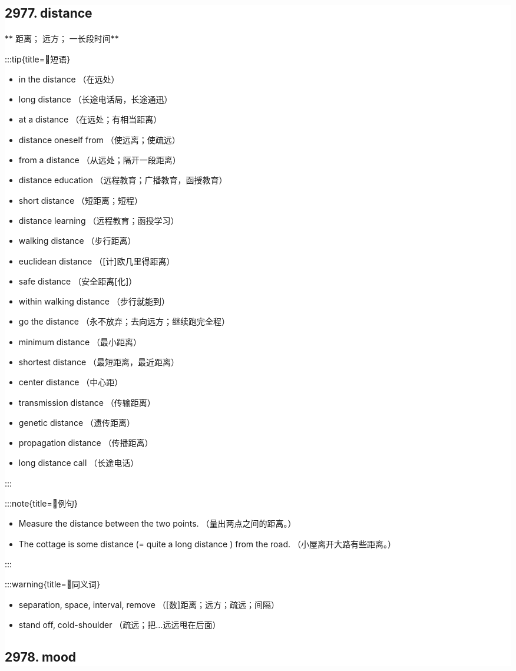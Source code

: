 
## 2977. distance

** 距离； 远方； 一长段时间**

:::tip{title=🤩短语}

- in the distance （在远处）

- long distance （长途电话局，长途通迅）

- at a distance （在远处；有相当距离）

- distance oneself from （使远离；使疏远）

- from a distance （从远处；隔开一段距离）

- distance education （远程教育；广播教育，函授教育）

- short distance （短距离；短程）

- distance learning （远程教育；函授学习）

- walking distance （步行距离）

- euclidean distance （[计]欧几里得距离）

- safe distance （安全距离[化]）

- within walking distance （步行就能到）

- go the distance （永不放弃；去向远方；继续跑完全程）

- minimum distance （最小距离）

- shortest distance （最短距离，最近距离）

- center distance （中心距）

- transmission distance （传输距离）

- genetic distance （遗传距离）

- propagation distance （传播距离）

- long distance call （长途电话）

:::

:::note{title=🎤例句}

- Measure the distance between the two points. （量出两点之间的距离。）

- The cottage is some distance (= quite a long distance ) from the road. （小屋离开大路有些距离。）

:::

:::warning{title=🤔同义词}

- separation, space, interval, remove （[数]距离；远方；疏远；间隔）

- stand off, cold-shoulder （疏远；把…远远甩在后面）


## 2978. mood
